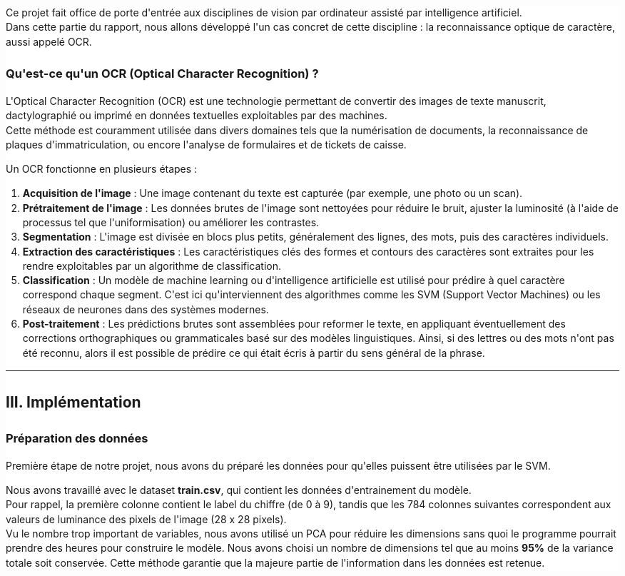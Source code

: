 Ce projet fait office de porte d'entrée aux disciplines de vision par ordinateur assisté par intelligence artificiel.  
Dans cette partie du rapport, nous allons développé l'un cas concret de cette discipline : la reconnaissance optique de caractère, aussi appelé OCR. 

### Qu'est-ce qu'un OCR (Optical Character Recognition) ?
L'Optical Character Recognition (OCR) est une technologie permettant de convertir des images de texte manuscrit, dactylographié ou imprimé en données textuelles exploitables par des machines.  
Cette méthode est couramment utilisée dans divers domaines tels que la numérisation de documents, la reconnaissance de plaques d'immatriculation, ou encore l'analyse de formulaires et de tickets de caisse.

Un OCR fonctionne en plusieurs étapes :
1. **Acquisition de l'image** : 
Une image contenant du texte est capturée (par exemple, une photo ou un scan).
2. **Prétraitement de l'image** : 
Les données brutes de l'image sont nettoyées pour réduire le bruit, ajuster la luminosité (à l'aide de processus tel que l'uniformisation) ou améliorer les contrastes.
1. **Segmentation** : 
L'image est divisée en blocs plus petits, généralement des lignes, des mots, puis des caractères individuels.
1. **Extraction des caractéristiques** :
Les caractéristiques clés des formes et contours des caractères sont extraites pour les rendre exploitables par un algorithme de classification.
1. **Classification** :
Un modèle de machine learning ou d'intelligence artificielle est utilisé pour prédire à quel caractère correspond chaque segment. C'est ici qu'interviennent des algorithmes comme les SVM (Support Vector Machines) ou les réseaux de neurones dans des systèmes modernes.
1. **Post-traitement** :
Les prédictions brutes sont assemblées pour reformer le texte, en appliquant éventuellement des corrections orthographiques ou grammaticales basé sur des modèles linguistiques. Ainsi, si des lettres ou des mots n'ont pas été reconnu, alors il est possible de prédire ce qui était écris à partir du sens général de la phrase. 

---

<div style="page-break-after: always;"></div>

## **III. Implémentation**

### Préparation des données

Première étape de notre projet, nous avons du préparé les données pour qu'elles puissent être utilisées par le SVM.  

Nous avons travaillé avec le dataset **train.csv**, qui contient les données d'entrainement du modèle.  
Pour rappel, la première colonne contient le label du chiffre (de 0 à 9), tandis que les 784 colonnes suivantes correspondent aux valeurs de luminance des pixels de l'image (28 x 28 pixels).  
Vu le nombre trop important de variables, nous avons utilisé un PCA pour réduire les dimensions sans quoi le programme pourrait prendre des heures pour construire le modèle. Nous avons choisi un nombre de dimensions tel que au moins **95%** de la variance totale soit conservée. Cette méthode garantie que la majeure partie de l'information dans les données est retenue.
